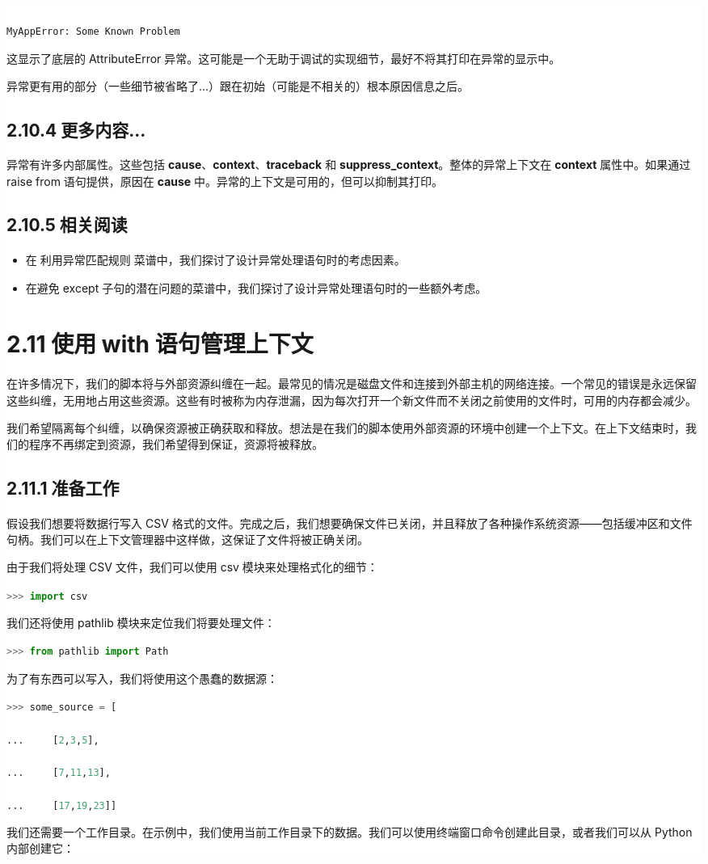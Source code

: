 ```py

MyAppError: Some Known Problem
```

这显示了底层的 AttributeError 异常。这可能是一个无助于调试的实现细节，最好不将其打印在异常的显示中。

异常更有用的部分（一些细节被省略了...）跟在初始（可能是不相关的）根本原因信息之后。

## 2.10.4 更多内容...

异常有许多内部属性。这些包括 __cause__、__context__、__traceback__ 和 __suppress_context__。整体的异常上下文在 __context__ 属性中。如果通过 raise from 语句提供，原因在 __cause__ 中。异常的上下文是可用的，但可以抑制其打印。

## 2.10.5 相关阅读

+   在 利用异常匹配规则 菜谱中，我们探讨了设计异常处理语句时的考虑因素。

+   在避免 except 子句的潜在问题的菜谱中，我们探讨了设计异常处理语句时的一些额外考虑。

# 2.11 使用 with 语句管理上下文

在许多情况下，我们的脚本将与外部资源纠缠在一起。最常见的情况是磁盘文件和连接到外部主机的网络连接。一个常见的错误是永远保留这些纠缠，无用地占用这些资源。这些有时被称为内存泄漏，因为每次打开一个新文件而不关闭之前使用的文件时，可用的内存都会减少。

我们希望隔离每个纠缠，以确保资源被正确获取和释放。想法是在我们的脚本使用外部资源的环境中创建一个上下文。在上下文结束时，我们的程序不再绑定到资源，我们希望得到保证，资源将被释放。

## 2.11.1 准备工作

假设我们想要将数据行写入 CSV 格式的文件。完成之后，我们想要确保文件已关闭，并且释放了各种操作系统资源——包括缓冲区和文件句柄。我们可以在上下文管理器中这样做，这保证了文件将被正确关闭。

由于我们将处理 CSV 文件，我们可以使用 csv 模块来处理格式化的细节：

```py
>>> import csv
```

我们还将使用 pathlib 模块来定位我们将要处理文件：

```py
>>> from pathlib import Path
```

为了有东西可以写入，我们将使用这个愚蠢的数据源：

```py
>>> some_source = [ 

...     [2,3,5], 

...     [7,11,13], 

...     [17,19,23]]
```

我们还需要一个工作目录。在示例中，我们使用当前工作目录下的数据。我们可以使用终端窗口命令创建此目录，或者我们可以从 Python 内部创建它：
